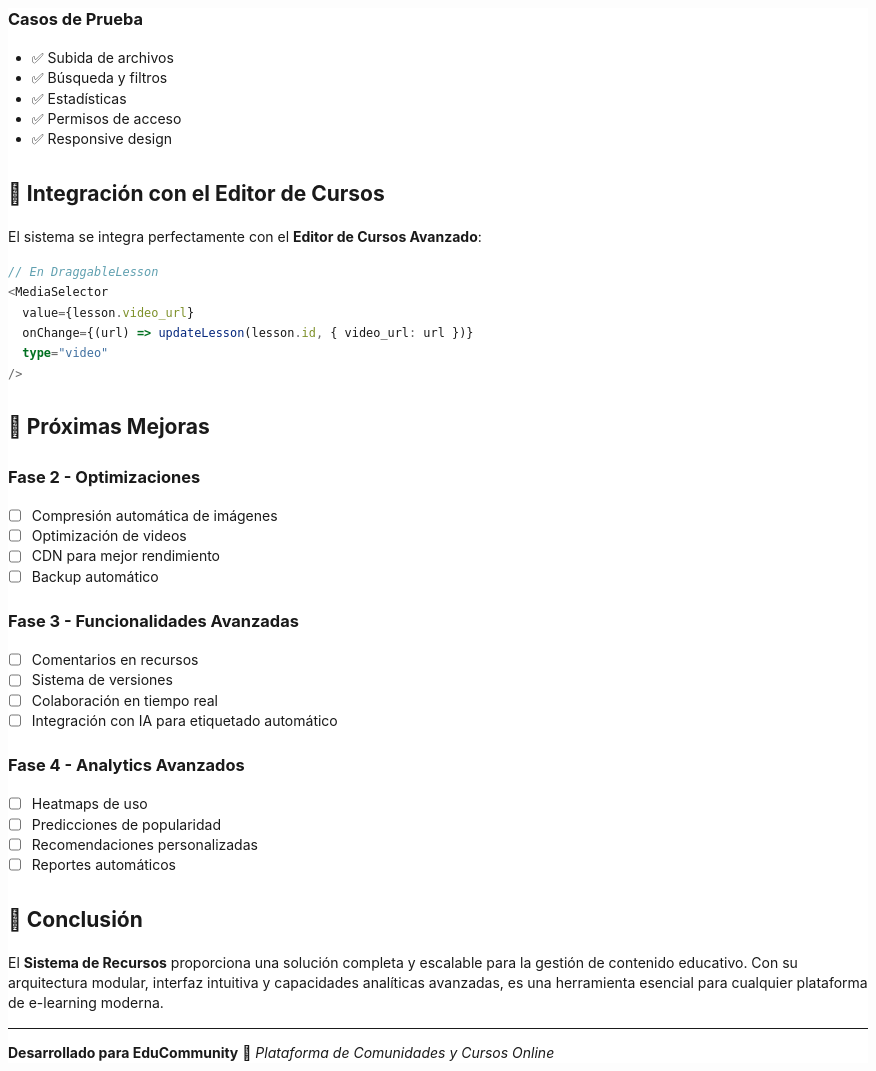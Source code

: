 ### **Casos de Prueba**
- ✅ Subida de archivos
- ✅ Búsqueda y filtros
- ✅ Estadísticas
- ✅ Permisos de acceso
- ✅ Responsive design

## 🔄 **Integración con el Editor de Cursos**

El sistema se integra perfectamente con el **Editor de Cursos Avanzado**:

```typescript
// En DraggableLesson
<MediaSelector 
  value={lesson.video_url}
  onChange={(url) => updateLesson(lesson.id, { video_url: url })}
  type="video"
/>
```

## 📝 **Próximas Mejoras**

### **Fase 2 - Optimizaciones**
- [ ] Compresión automática de imágenes
- [ ] Optimización de videos
- [ ] CDN para mejor rendimiento
- [ ] Backup automático

### **Fase 3 - Funcionalidades Avanzadas**
- [ ] Comentarios en recursos
- [ ] Sistema de versiones
- [ ] Colaboración en tiempo real
- [ ] Integración con IA para etiquetado automático

### **Fase 4 - Analytics Avanzados**
- [ ] Heatmaps de uso
- [ ] Predicciones de popularidad
- [ ] Recomendaciones personalizadas
- [ ] Reportes automáticos

## 🎉 **Conclusión**

El **Sistema de Recursos** proporciona una solución completa y escalable para la gestión de contenido educativo. Con su arquitectura modular, interfaz intuitiva y capacidades analíticas avanzadas, es una herramienta esencial para cualquier plataforma de e-learning moderna.

---

**Desarrollado para EduCommunity** 🚀
*Plataforma de Comunidades y Cursos Online* 
